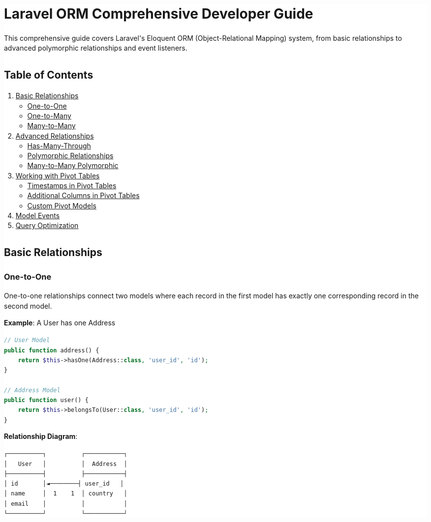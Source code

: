 # Laravel ORM Comprehensive Developer Guide

This comprehensive guide covers Laravel's Eloquent ORM (Object-Relational Mapping) system, from basic relationships to advanced polymorphic relationships and event listeners.

## Table of Contents

1. [Basic Relationships](#basic-relationships)
   - [One-to-One](#one-to-one)
   - [One-to-Many](#one-to-many)
   - [Many-to-Many](#many-to-many)
2. [Advanced Relationships](#advanced-relationships)
   - [Has-Many-Through](#has-many-through)
   - [Polymorphic Relationships](#polymorphic-relationships)
   - [Many-to-Many Polymorphic](#many-to-many-polymorphic)
3. [Working with Pivot Tables](#working-with-pivot-tables)
   - [Timestamps in Pivot Tables](#timestamps-in-pivot-tables)
   - [Additional Columns in Pivot Tables](#additional-columns-in-pivot-tables)
   - [Custom Pivot Models](#custom-pivot-models)
4. [Model Events](#model-events)
5. [Query Optimization](#query-optimization)

## Basic Relationships

### One-to-One

One-to-one relationships connect two models where each record in the first model has exactly one corresponding record in the second model.

**Example**: A User has one Address

```php
// User Model
public function address() {
    return $this->hasOne(Address::class, 'user_id', 'id');
}

// Address Model
public function user() {
    return $this->belongsTo(User::class, 'user_id', 'id');
}
```

**Relationship Diagram**:
```
┌──────────┐          ┌───────────┐
│   User   │          │  Address  │
├──────────┤          ├───────────┤
│ id       │◄────────┤ user_id   │
│ name     │  1    1  │ country   │
│ email    │          │           │
└──────────┘          └───────────┘
```
